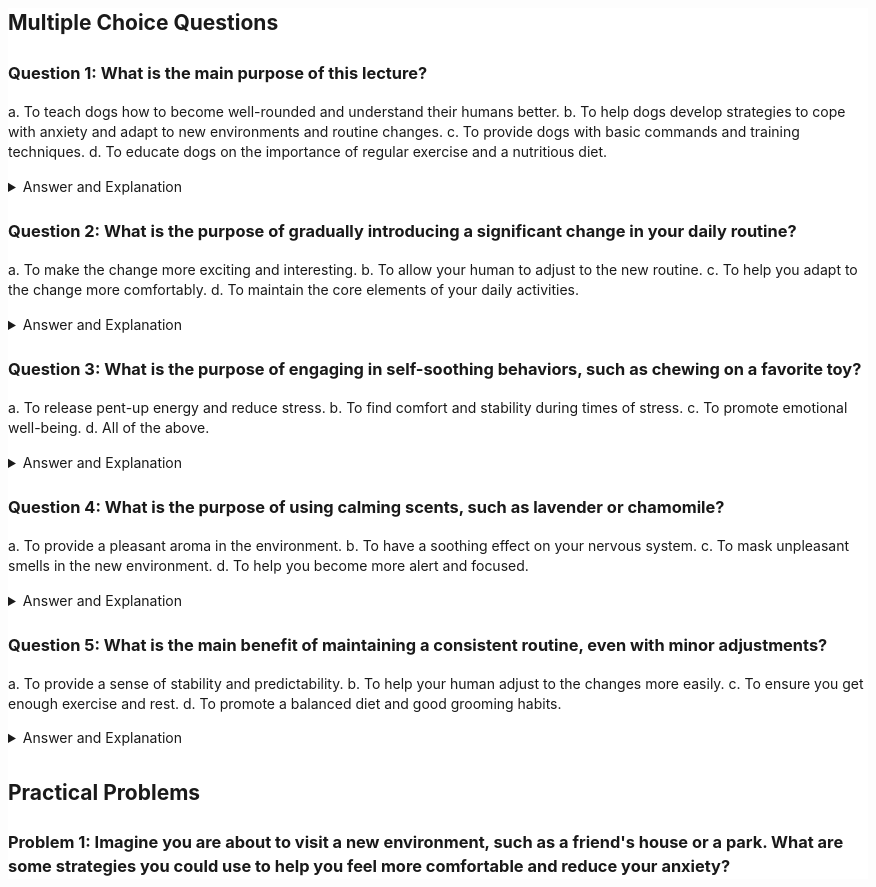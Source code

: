 ## Multiple Choice Questions

### Question 1: What is the main purpose of this lecture?
a. To teach dogs how to become well-rounded and understand their humans better.
b. To help dogs develop strategies to cope with anxiety and adapt to new environments and routine changes.
c. To provide dogs with basic commands and training techniques.
d. To educate dogs on the importance of regular exercise and a nutritious diet.

<details><summary>Answer and Explanation</summary></details>

### Question 2: What is the purpose of gradually introducing a significant change in your daily routine?
a. To make the change more exciting and interesting.
b. To allow your human to adjust to the new routine.
c. To help you adapt to the change more comfortably.
d. To maintain the core elements of your daily activities.

<details><summary>Answer and Explanation</summary></details>

### Question 3: What is the purpose of engaging in self-soothing behaviors, such as chewing on a favorite toy?
a. To release pent-up energy and reduce stress.
b. To find comfort and stability during times of stress.
c. To promote emotional well-being.
d. All of the above.

<details><summary>Answer and Explanation</summary></details>

### Question 4: What is the purpose of using calming scents, such as lavender or chamomile?
a. To provide a pleasant aroma in the environment.
b. To have a soothing effect on your nervous system.
c. To mask unpleasant smells in the new environment.
d. To help you become more alert and focused.

<details><summary>Answer and Explanation</summary></details>

### Question 5: What is the main benefit of maintaining a consistent routine, even with minor adjustments?
a. To provide a sense of stability and predictability.
b. To help your human adjust to the changes more easily.
c. To ensure you get enough exercise and rest.
d. To promote a balanced diet and good grooming habits.

<details><summary>Answer and Explanation</summary></details>

## Practical Problems

### Problem 1: Imagine you are about to visit a new environment, such as a friend's house or a park. What are some strategies you could use to help you feel more comfortable and reduce your anxiety?
